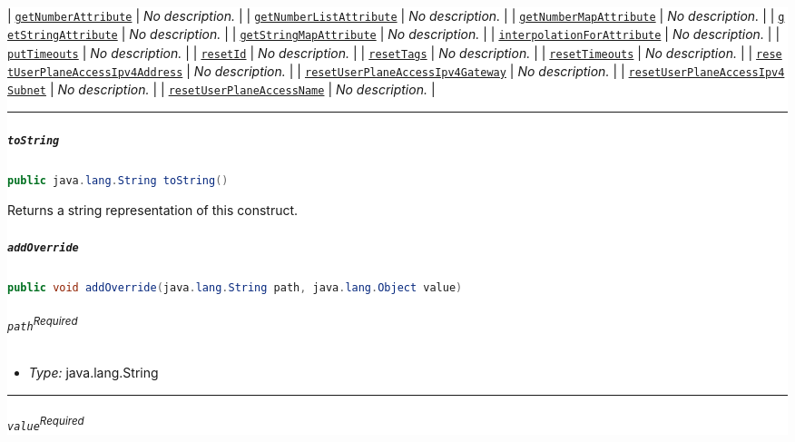 | <code><a href="#@cdktf/provider-azurerm.mobileNetworkPacketCoreDataPlane.MobileNetworkPacketCoreDataPlane.getNumberAttribute">getNumberAttribute</a></code> | *No description.* |
| <code><a href="#@cdktf/provider-azurerm.mobileNetworkPacketCoreDataPlane.MobileNetworkPacketCoreDataPlane.getNumberListAttribute">getNumberListAttribute</a></code> | *No description.* |
| <code><a href="#@cdktf/provider-azurerm.mobileNetworkPacketCoreDataPlane.MobileNetworkPacketCoreDataPlane.getNumberMapAttribute">getNumberMapAttribute</a></code> | *No description.* |
| <code><a href="#@cdktf/provider-azurerm.mobileNetworkPacketCoreDataPlane.MobileNetworkPacketCoreDataPlane.getStringAttribute">getStringAttribute</a></code> | *No description.* |
| <code><a href="#@cdktf/provider-azurerm.mobileNetworkPacketCoreDataPlane.MobileNetworkPacketCoreDataPlane.getStringMapAttribute">getStringMapAttribute</a></code> | *No description.* |
| <code><a href="#@cdktf/provider-azurerm.mobileNetworkPacketCoreDataPlane.MobileNetworkPacketCoreDataPlane.interpolationForAttribute">interpolationForAttribute</a></code> | *No description.* |
| <code><a href="#@cdktf/provider-azurerm.mobileNetworkPacketCoreDataPlane.MobileNetworkPacketCoreDataPlane.putTimeouts">putTimeouts</a></code> | *No description.* |
| <code><a href="#@cdktf/provider-azurerm.mobileNetworkPacketCoreDataPlane.MobileNetworkPacketCoreDataPlane.resetId">resetId</a></code> | *No description.* |
| <code><a href="#@cdktf/provider-azurerm.mobileNetworkPacketCoreDataPlane.MobileNetworkPacketCoreDataPlane.resetTags">resetTags</a></code> | *No description.* |
| <code><a href="#@cdktf/provider-azurerm.mobileNetworkPacketCoreDataPlane.MobileNetworkPacketCoreDataPlane.resetTimeouts">resetTimeouts</a></code> | *No description.* |
| <code><a href="#@cdktf/provider-azurerm.mobileNetworkPacketCoreDataPlane.MobileNetworkPacketCoreDataPlane.resetUserPlaneAccessIpv4Address">resetUserPlaneAccessIpv4Address</a></code> | *No description.* |
| <code><a href="#@cdktf/provider-azurerm.mobileNetworkPacketCoreDataPlane.MobileNetworkPacketCoreDataPlane.resetUserPlaneAccessIpv4Gateway">resetUserPlaneAccessIpv4Gateway</a></code> | *No description.* |
| <code><a href="#@cdktf/provider-azurerm.mobileNetworkPacketCoreDataPlane.MobileNetworkPacketCoreDataPlane.resetUserPlaneAccessIpv4Subnet">resetUserPlaneAccessIpv4Subnet</a></code> | *No description.* |
| <code><a href="#@cdktf/provider-azurerm.mobileNetworkPacketCoreDataPlane.MobileNetworkPacketCoreDataPlane.resetUserPlaneAccessName">resetUserPlaneAccessName</a></code> | *No description.* |

---

##### `toString` <a name="toString" id="@cdktf/provider-azurerm.mobileNetworkPacketCoreDataPlane.MobileNetworkPacketCoreDataPlane.toString"></a>

```java
public java.lang.String toString()
```

Returns a string representation of this construct.

##### `addOverride` <a name="addOverride" id="@cdktf/provider-azurerm.mobileNetworkPacketCoreDataPlane.MobileNetworkPacketCoreDataPlane.addOverride"></a>

```java
public void addOverride(java.lang.String path, java.lang.Object value)
```

###### `path`<sup>Required</sup> <a name="path" id="@cdktf/provider-azurerm.mobileNetworkPacketCoreDataPlane.MobileNetworkPacketCoreDataPlane.addOverride.parameter.path"></a>

- *Type:* java.lang.String

---

###### `value`<sup>Required</sup> <a name="value" id="@cdktf/provider-azurerm.mobileNetworkPacketCoreDataPlane.MobileNetworkPacketCoreDataPlane.addOverride.parameter.value"></a>
